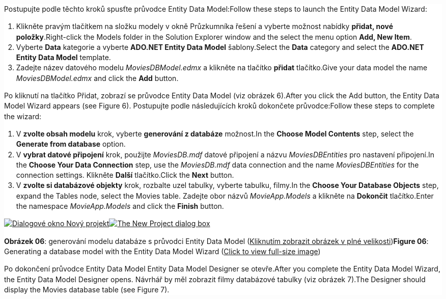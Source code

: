
<span data-ttu-id="6b395-222">Postupujte podle těchto kroků spusťte průvodce Entity Data Model:</span><span class="sxs-lookup"><span data-stu-id="6b395-222">Follow these steps to launch the Entity Data Model Wizard:</span></span>

1. <span data-ttu-id="6b395-223">Klikněte pravým tlačítkem na složku modely v okně Průzkumníka řešení a vyberte možnost nabídky **přidat, nové položky**.</span><span class="sxs-lookup"><span data-stu-id="6b395-223">Right-click the Models folder in the Solution Explorer window and the select the menu option **Add, New Item**.</span></span>
2. <span data-ttu-id="6b395-224">Vyberte **Data** kategorie a vyberte **ADO.NET Entity Data Model** šablony.</span><span class="sxs-lookup"><span data-stu-id="6b395-224">Select the **Data** category and select the **ADO.NET Entity Data Model** template.</span></span>
3. <span data-ttu-id="6b395-225">Zadejte název datového modelu *MoviesDBModel.edmx* a klikněte na tlačítko **přidat** tlačítko.</span><span class="sxs-lookup"><span data-stu-id="6b395-225">Give your data model the name *MoviesDBModel.edmx* and click the **Add** button.</span></span>

<span data-ttu-id="6b395-226">Po kliknutí na tlačítko Přidat, zobrazí se průvodce Entity Data Model (viz obrázek 6).</span><span class="sxs-lookup"><span data-stu-id="6b395-226">After you click the Add button, the Entity Data Model Wizard appears (see Figure 6).</span></span> <span data-ttu-id="6b395-227">Postupujte podle následujících kroků dokončete průvodce:</span><span class="sxs-lookup"><span data-stu-id="6b395-227">Follow these steps to complete the wizard:</span></span>

1. <span data-ttu-id="6b395-228">V **zvolte obsah modelu** krok, vyberte **generování z databáze** možnost.</span><span class="sxs-lookup"><span data-stu-id="6b395-228">In the **Choose Model Contents** step, select the **Generate from database** option.</span></span>
2. <span data-ttu-id="6b395-229">V **vybrat datové připojení** krok, použijte *MoviesDB.mdf* datové připojení a názvu *MoviesDBEntities* pro nastavení připojení.</span><span class="sxs-lookup"><span data-stu-id="6b395-229">In the **Choose Your Data Connection** step, use the *MoviesDB.mdf* data connection and the name *MoviesDBEntities* for the connection settings.</span></span> <span data-ttu-id="6b395-230">Klikněte **Další** tlačítko.</span><span class="sxs-lookup"><span data-stu-id="6b395-230">Click the **Next** button.</span></span>
3. <span data-ttu-id="6b395-231">V **zvolte si databázové objekty** krok, rozbalte uzel tabulky, vyberte tabulku, filmy.</span><span class="sxs-lookup"><span data-stu-id="6b395-231">In the **Choose Your Database Objects** step, expand the Tables node, select the Movies table.</span></span> <span data-ttu-id="6b395-232">Zadejte obor názvů *MovieApp.Models* a klikněte na **Dokončit** tlačítko.</span><span class="sxs-lookup"><span data-stu-id="6b395-232">Enter the namespace *MovieApp.Models* and click the **Finish** button.</span></span>


<span data-ttu-id="6b395-233">[![Dialogové okno Nový projekt](create-a-movie-database-application-in-15-minutes-with-asp-net-mvc-vb/_static/image6.jpg)](create-a-movie-database-application-in-15-minutes-with-asp-net-mvc-vb/_static/image11.png)</span><span class="sxs-lookup"><span data-stu-id="6b395-233">[![The New Project dialog box](create-a-movie-database-application-in-15-minutes-with-asp-net-mvc-vb/_static/image6.jpg)](create-a-movie-database-application-in-15-minutes-with-asp-net-mvc-vb/_static/image11.png)</span></span>

<span data-ttu-id="6b395-234">**Obrázek 06**: generování modelu databáze s průvodci Entity Data Model ([Kliknutím zobrazit obrázek v plné velikosti](create-a-movie-database-application-in-15-minutes-with-asp-net-mvc-vb/_static/image12.png))</span><span class="sxs-lookup"><span data-stu-id="6b395-234">**Figure 06**: Generating a database model with the Entity Data Model Wizard ([Click to view full-size image](create-a-movie-database-application-in-15-minutes-with-asp-net-mvc-vb/_static/image12.png))</span></span>


<span data-ttu-id="6b395-235">Po dokončení průvodce Entity Data Model Entity Data Model Designer se otevře.</span><span class="sxs-lookup"><span data-stu-id="6b395-235">After you complete the Entity Data Model Wizard, the Entity Data Model Designer opens.</span></span> <span data-ttu-id="6b395-236">Návrhář by měl zobrazit filmy databázové tabulky (viz obrázek 7).</span><span class="sxs-lookup"><span data-stu-id="6b395-236">The Designer should display the Movies database table (see Figure 7).</span></span>
